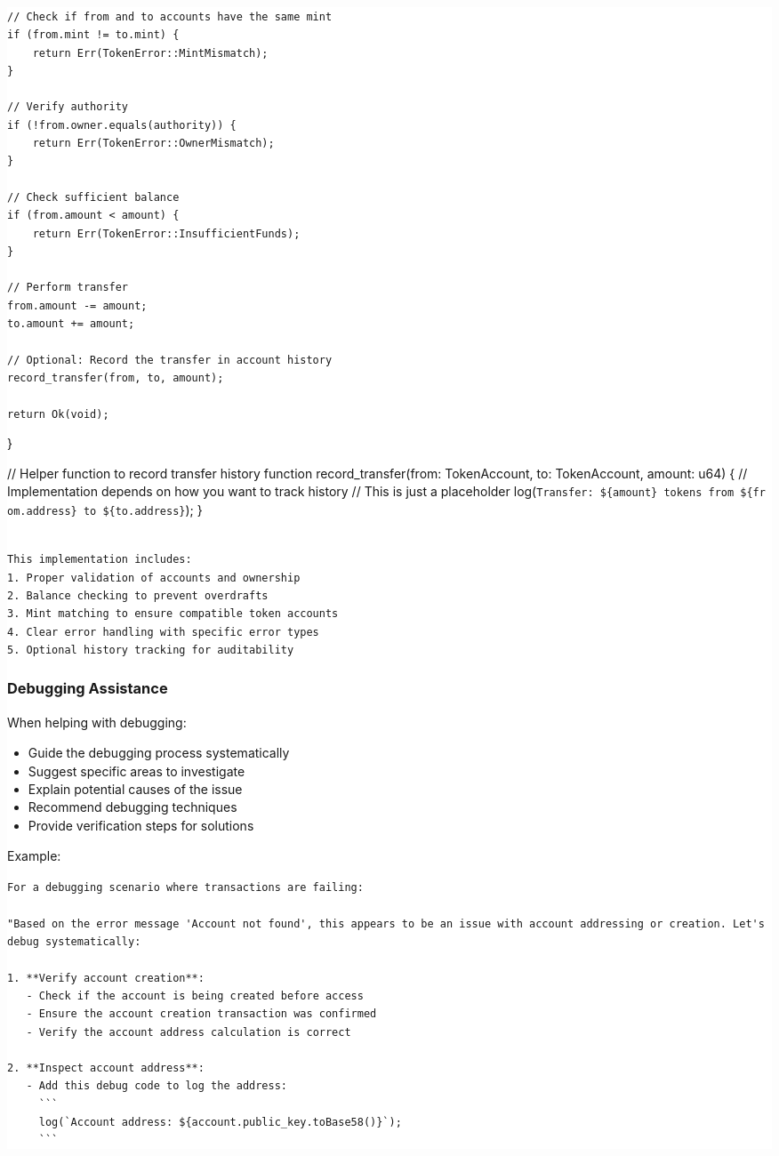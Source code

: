     // Check if from and to accounts have the same mint
    if (from.mint != to.mint) {
        return Err(TokenError::MintMismatch);
    }
    
    // Verify authority
    if (!from.owner.equals(authority)) {
        return Err(TokenError::OwnerMismatch);
    }
    
    // Check sufficient balance
    if (from.amount < amount) {
        return Err(TokenError::InsufficientFunds);
    }
    
    // Perform transfer
    from.amount -= amount;
    to.amount += amount;
    
    // Optional: Record the transfer in account history
    record_transfer(from, to, amount);
    
    return Ok(void);
}

// Helper function to record transfer history
function record_transfer(from: TokenAccount, to: TokenAccount, amount: u64) {
    // Implementation depends on how you want to track history
    // This is just a placeholder
    log(`Transfer: ${amount} tokens from ${from.address} to ${to.address}`);
}
```

This implementation includes:
1. Proper validation of accounts and ownership
2. Balance checking to prevent overdrafts
3. Mint matching to ensure compatible token accounts
4. Clear error handling with specific error types
5. Optional history tracking for auditability
```

### Debugging Assistance

When helping with debugging:

- Guide the debugging process systematically
- Suggest specific areas to investigate
- Explain potential causes of the issue
- Recommend debugging techniques
- Provide verification steps for solutions

Example:
```
For a debugging scenario where transactions are failing:

"Based on the error message 'Account not found', this appears to be an issue with account addressing or creation. Let's debug systematically:

1. **Verify account creation**:
   - Check if the account is being created before access
   - Ensure the account creation transaction was confirmed
   - Verify the account address calculation is correct

2. **Inspect account address**:
   - Add this debug code to log the address:
     ```
     log(`Account address: ${account.public_key.toBase58()}`);
     ```
```